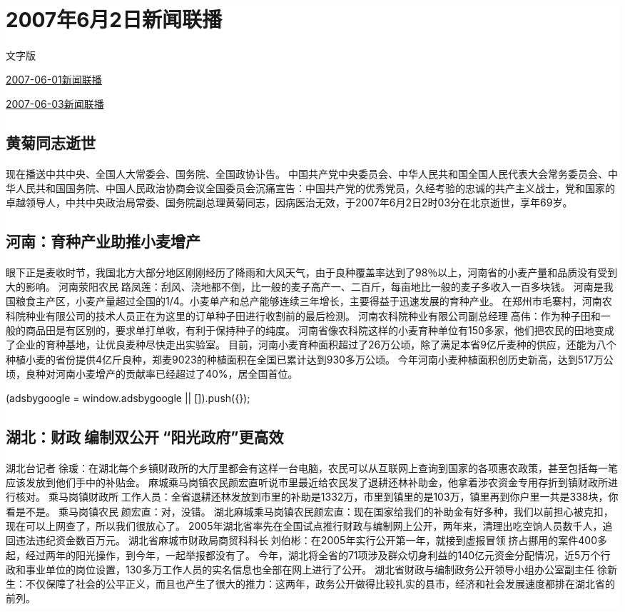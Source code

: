 







# 2007年6月2日新闻联播
 文字版








[2007-06-01新闻联播](/xinwenlianbo/20070601)


[2007-06-03新闻联播](/xinwenlianbo/20070603)





## 黄菊同志逝世


现在播送中共中央、全国人大常委会、国务院、全国政协讣告。
中国共产党中央委员会、中华人民共和国全国人民代表大会常务委员会、中华人民共和国国务院、中国人民政治协商会议全国委员会沉痛宣告：中国共产党的优秀党员，久经考验的忠诚的共产主义战士，党和国家的卓越领导人，中共中央政治局常委、国务院副总理黄菊同志，因病医治无效，于2007年6月2日2时03分在北京逝世，享年69岁。


## 河南：育种产业助推小麦增产


眼下正是麦收时节，我国北方大部分地区刚刚经历了降雨和大风天气，由于良种覆盖率达到了98％以上，河南省的小麦产量和品质没有受到大的影响。
河南荥阳农民 路凤莲：刮风、浇地都不倒，比一般的麦子高产一、二百斤，每亩地比一般的麦子多收入一百多块钱。
河南是我国粮食主产区，小麦产量超过全国的1/4。小麦单产和总产能够连续三年增长，主要得益于迅速发展的育种产业。
在郑州市毛寨村，河南农科院种业有限公司的技术人员正在为这里的订单种子田进行收割前的最后检测。
河南农科院种业有限公司副总经理 高伟：作为种子田和一般的商品田是有区别的，要求单打单收，有利于保持种子的纯度。
河南省像农科院这样的小麦育种单位有150多家，他们把农民的田地变成了企业的育种基地，让优良麦种尽快走出实验室。
目前，河南小麦育种面积超过了26万公顷，除了满足本省9亿斤麦种的供应，还能为八个种植小麦的省份提供4亿斤良种，郑麦9023的种植面积在全国已累计达到930多万公顷。 
今年河南小麦种植面积创历史新高，达到517万公顷，良种对河南小麦增产的贡献率已经超过了40%，居全国首位。





 (adsbygoogle = window.adsbygoogle || []).push({});

 
## 湖北：财政 编制双公开 “阳光政府”更高效


湖北台记者 徐瑗：在湖北每个乡镇财政所的大厅里都会有这样一台电脑，农民可以从互联网上查询到国家的各项惠农政策，甚至包括每一笔应该发放到他们手中的补贴金。
麻城乘马岗镇农民颜宏直听说市里最近给农民发了退耕还林补助金，他拿着涉农资金专用存折到镇财政所进行核对。
乘马岗镇财政所 工作人员：全省退耕还林发放到市里的补助是1332万，市里到镇里的是103万，镇里再到你户里一共是338块，你看是不是。
乘马岗镇农民 颜宏直：对，没错。
湖北麻城乘马岗镇农民颜宏直：现在国家给我们的补助金有好多种，我们以前担心被克扣，现在可以上网查了，所以我们很放心了。
2005年湖北省率先在全国试点推行财政与编制网上公开，两年来，清理出吃空饷人员数千人，追回违法违纪资金数百万元。
湖北省麻城市财政局商贸科科长 刘伯彬：在2005年实行公开第一年，就接到虚报冒领 挤占挪用的案件400多起，经过两年的阳光操作，到今年，一起举报都没有了。
今年，湖北将全省的71项涉及群众切身利益的140亿元资金分配情况，近5万个行政和事业单位的岗位设置，130多万工作人员的实名信息也全部在网上进行了公开。
湖北省财政与编制政务公开领导小组办公室副主任 徐新生：不仅保障了社会的公平正义，而且也产生了很大的推力：这两年，政务公开做得比较扎实的县市，经济和社会发展速度都排在湖北省的前列。
